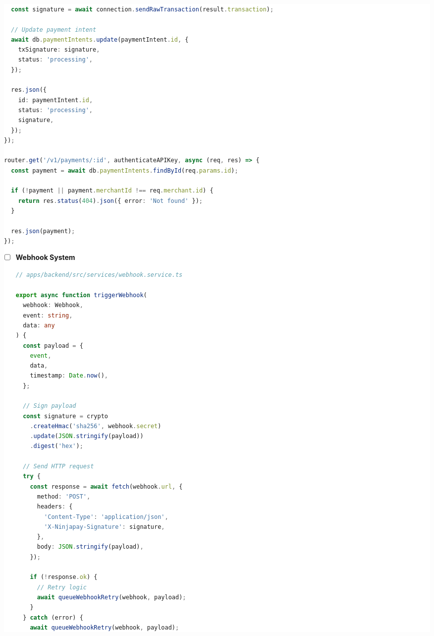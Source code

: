   ```typescript
    const signature = await connection.sendRawTransaction(result.transaction);

    // Update payment intent
    await db.paymentIntents.update(paymentIntent.id, {
      txSignature: signature,
      status: 'processing',
    });

    res.json({
      id: paymentIntent.id,
      status: 'processing',
      signature,
    });
  });

  router.get('/v1/payments/:id', authenticateAPIKey, async (req, res) => {
    const payment = await db.paymentIntents.findById(req.params.id);

    if (!payment || payment.merchantId !== req.merchant.id) {
      return res.status(404).json({ error: 'Not found' });
    }

    res.json(payment);
  });
  ```

- [ ] **Webhook System**
  ```typescript
  // apps/backend/src/services/webhook.service.ts

  export async function triggerWebhook(
    webhook: Webhook,
    event: string,
    data: any
  ) {
    const payload = {
      event,
      data,
      timestamp: Date.now(),
    };

    // Sign payload
    const signature = crypto
      .createHmac('sha256', webhook.secret)
      .update(JSON.stringify(payload))
      .digest('hex');

    // Send HTTP request
    try {
      const response = await fetch(webhook.url, {
        method: 'POST',
        headers: {
          'Content-Type': 'application/json',
          'X-Ninjapay-Signature': signature,
        },
        body: JSON.stringify(payload),
      });

      if (!response.ok) {
        // Retry logic
        await queueWebhookRetry(webhook, payload);
      }
    } catch (error) {
      await queueWebhookRetry(webhook, payload);
  ```
